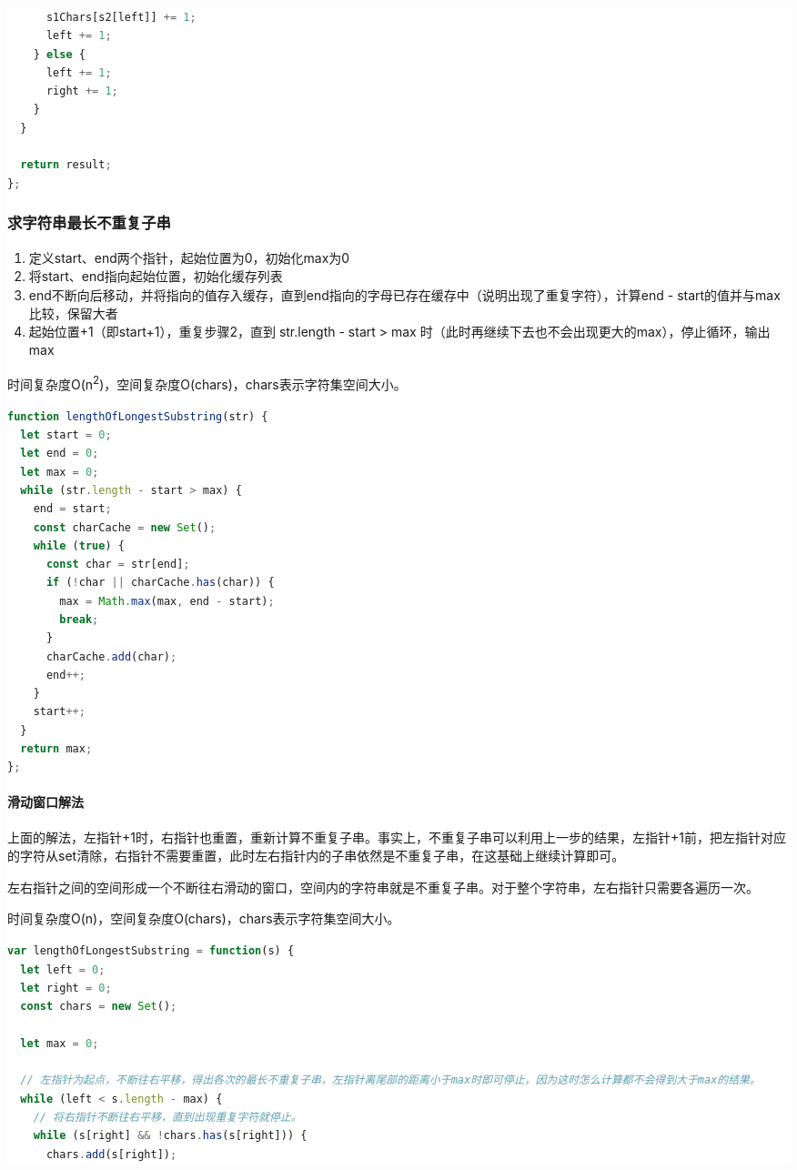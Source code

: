 ```js
      s1Chars[s2[left]] += 1;
      left += 1;
    } else {
      left += 1;
      right += 1;
    }
  }

  return result;
};
```

### 求字符串最长不重复子串

1. 定义start、end两个指针，起始位置为0，初始化max为0
2. 将start、end指向起始位置，初始化缓存列表
3. end不断向后移动，并将指向的值存入缓存，直到end指向的字母已存在缓存中（说明出现了重复字符），计算end - start的值并与max比较，保留大者
4. 起始位置+1（即start+1），重复步骤2，直到 str.length - start > max 时（此时再继续下去也不会出现更大的max），停止循环，输出max

时间复杂度O(n<sup>2</sup>)，空间复杂度O(chars)，chars表示字符集空间大小。

```js
function lengthOfLongestSubstring(str) {
  let start = 0;
  let end = 0;
  let max = 0;
  while (str.length - start > max) {
    end = start;
    const charCache = new Set();
    while (true) {
      const char = str[end];
      if (!char || charCache.has(char)) {
        max = Math.max(max, end - start);
        break;
      }
      charCache.add(char);
      end++;
    }
    start++;
  }
  return max;
};
```

#### 滑动窗口解法

上面的解法，左指针+1时，右指针也重置，重新计算不重复子串。事实上，不重复子串可以利用上一步的结果，左指针+1前，把左指针对应的字符从set清除，右指针不需要重置，此时左右指针内的子串依然是不重复子串，在这基础上继续计算即可。

左右指针之间的空间形成一个不断往右滑动的窗口，空间内的字符串就是不重复子串。对于整个字符串，左右指针只需要各遍历一次。

时间复杂度O(n)，空间复杂度O(chars)，chars表示字符集空间大小。

```js
var lengthOfLongestSubstring = function(s) {
  let left = 0;
  let right = 0;
  const chars = new Set();

  let max = 0;

  // 左指针为起点，不断往右平移，得出各次的最长不重复子串，左指针离尾部的距离小于max时即可停止，因为这时怎么计算都不会得到大于max的结果。
  while (left < s.length - max) {
    // 将右指针不断往右平移，直到出现重复字符就停止。
    while (s[right] && !chars.has(s[right])) {
      chars.add(s[right]);
```

  [str: string]: { 